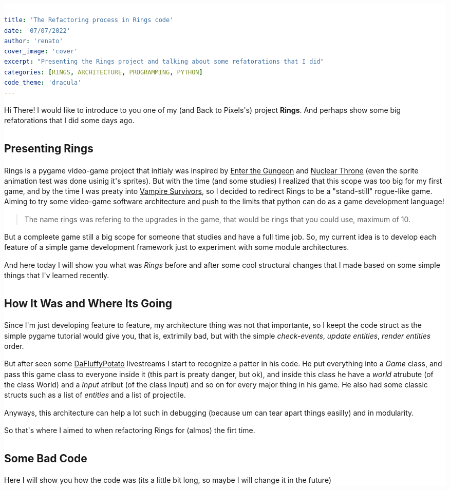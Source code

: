 ```yaml
---
title: 'The Refactoring process in Rings code'
date: '07/07/2022'
author: 'renato'
cover_image: 'cover'
excerpt: "Presenting the Rings project and talking about some refatorations that I did"
categories: [RINGS, ARCHITECTURE, PROGRAMMING, PYTHON]
code_theme: 'dracula'
---
```


Hi There! I would like to introduce to you one of my (and Back to Pixels's) project **Rings**. And perhaps show some big refatorations that I did some days ago.

## Presenting Rings
Rings is a pygame video-game project that initialy was inspired by [Enter the Gungeon](https://enterthegungeon.com) and [Nuclear Throne](https://nuclearthrone.com) (even the sprite animation test was done usinig it's sprites). But with the time (and some studies) I realized that this scope was too big for my first game, and by the time I was preaty into [Vampire Survivors](https://store.steampowered.com/app/1794680/Vampire_Survivors/), so I decided to redirect Rings to be a "stand-still" rogue-like game. Aiming to try some video-game software architecture and push to the limits that python can do as a game development language!

> The name rings was refering to the upgrades in the game, that would be rings that you could use, maximum of 10.

But a compleete game still a big scope for someone that studies and have a full time job. So, my current idea is to develop each feature of a simple game development framework just to experiment with some module architectures.

And here today I will show you what was *Rings* before and after some cool structural changes that I made based on some simple things that I'v learned recently.

## How It Was and Where Its Going
Since I'm just developing feature to feature, my architecture thing was not that importante, so I keept the code struct as the simple pygame tutorial would give you, that is, extrimily bad, but with the simple *check-events*, *update entities*, *render entities* order.  

But after seen some [DaFluffyPotato](https://www.youtube.com/c/DaFluffyPotato) livestreams I start to recognize a patter in his code. He put everything into a *Game* class, and pass this game class to everyone inside it (this part is preaty danger, but ok), and inside this class he have a *world*  atrubute (of the class World) and a *Input* atribut (of the class Input) and so on for every major thing in his game. He also had some classic structs such as a list of *entities* and a list of projectile.

Anyways, this architecture can help a lot such in debugging (because um can tear apart things easilly) and in modularity.

So that's where I aimed to when refactoring Rings for (almos) the firt time.

## Some Bad Code
Here I will show you how the code was (its a little bit long, so maybe I will change it in the future)
